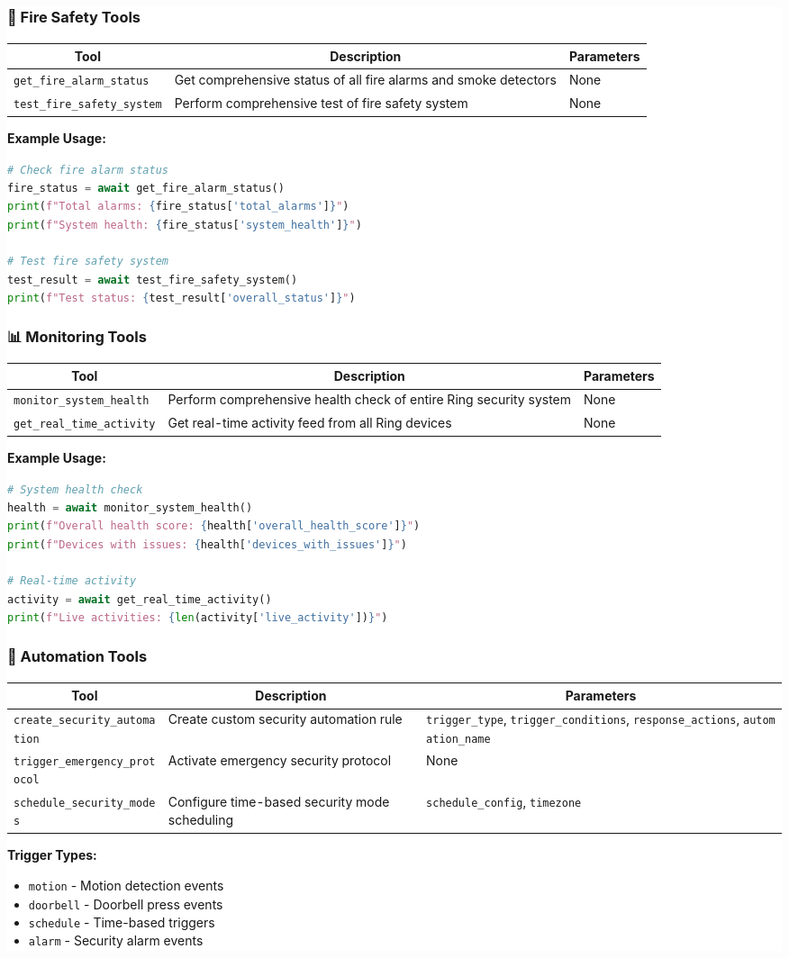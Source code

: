 ### 🚨 Fire Safety Tools

| Tool | Description | Parameters |
|------|-------------|------------|
| `get_fire_alarm_status` | Get comprehensive status of all fire alarms and smoke detectors | None |
| `test_fire_safety_system` | Perform comprehensive test of fire safety system | None |

**Example Usage:**
```python
# Check fire alarm status
fire_status = await get_fire_alarm_status()
print(f"Total alarms: {fire_status['total_alarms']}")
print(f"System health: {fire_status['system_health']}")

# Test fire safety system
test_result = await test_fire_safety_system()
print(f"Test status: {test_result['overall_status']}")
```

### 📊 Monitoring Tools

| Tool | Description | Parameters |
|------|-------------|------------|
| `monitor_system_health` | Perform comprehensive health check of entire Ring security system | None |
| `get_real_time_activity` | Get real-time activity feed from all Ring devices | None |

**Example Usage:**
```python
# System health check
health = await monitor_system_health()
print(f"Overall health score: {health['overall_health_score']}")
print(f"Devices with issues: {health['devices_with_issues']}")

# Real-time activity
activity = await get_real_time_activity()
print(f"Live activities: {len(activity['live_activity'])}")
```

### 🤖 Automation Tools

| Tool | Description | Parameters |
|------|-------------|------------|
| `create_security_automation` | Create custom security automation rule | `trigger_type`, `trigger_conditions`, `response_actions`, `automation_name` |
| `trigger_emergency_protocol` | Activate emergency security protocol | None |
| `schedule_security_modes` | Configure time-based security mode scheduling | `schedule_config`, `timezone` |

**Trigger Types:**
- `motion` - Motion detection events
- `doorbell` - Doorbell press events
- `schedule` - Time-based triggers
- `alarm` - Security alarm events
